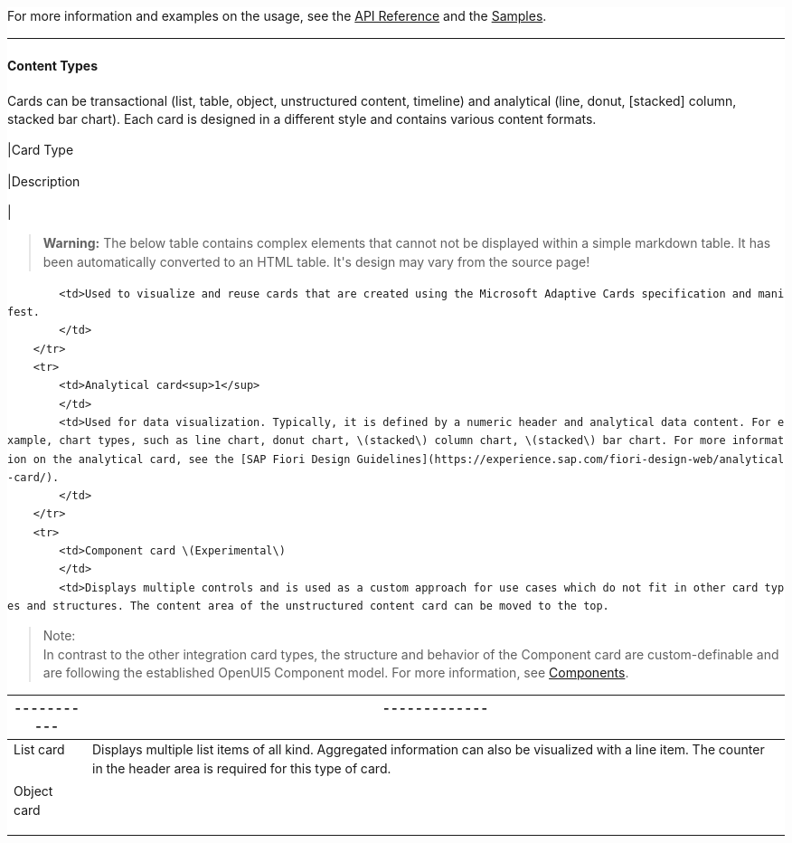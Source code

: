 For more information and examples on the usage, see the [API Reference](https://openui5.hana.ondemand.com/#/api/sap.ui.integration.widgets.Card) and the [Samples](https://openui5.hana.ondemand.com/#/entity/sap.ui.integration.widgets.Card).

***

#### Content Types

Cards can be transactional \(list, table, object, unstructured content, timeline\) and analytical \(line, donut, \[stacked\] column, stacked bar chart\). Each card is designed in a different style and contains various content formats.

|Card Type

|Description

|
 > **Warning:** The below table contains complex elements that cannot not be displayed within a simple markdown table. It has been automatically converted to an HTML table. It's design may vary from the source page!

<table>
	<thead>
		<tr>
			<th>-----------</th>
			<th>-------------</th>
		</tr>
	</thead>
	<tbody>

			<td>Used to visualize and reuse cards that are created using the Microsoft Adaptive Cards specification and manifest.
			</td>
		</tr>
		<tr>
			<td>Analytical card<sup>1</sup>
			</td>
			<td>Used for data visualization. Typically, it is defined by a numeric header and analytical data content. For example, chart types, such as line chart, donut chart, \(stacked\) column chart, \(stacked\) bar chart. For more information on the analytical card, see the [SAP Fiori Design Guidelines](https://experience.sap.com/fiori-design-web/analytical-card/).
			</td>
		</tr>
		<tr>
			<td>Component card \(Experimental\)
			</td>
			<td>Displays multiple controls and is used as a custom approach for use cases which do not fit in other card types and structures. The content area of the unstructured content card can be moved to the top.
 > Note:  
 > In contrast to the other integration card types, the structure and behavior of the Component card are custom-definable and are following the established OpenUI5 Component model. For more information, see [Components](Components_958ead5.md).
			</td>
		</tr>
		<tr>
			<td>List card
			</td>
			<td>Displays multiple list items of all kind. Aggregated information can also be visualized with a line item. The counter in the header area is required for this type of card.
			</td>
		</tr>
		<tr>
			<td>Object card